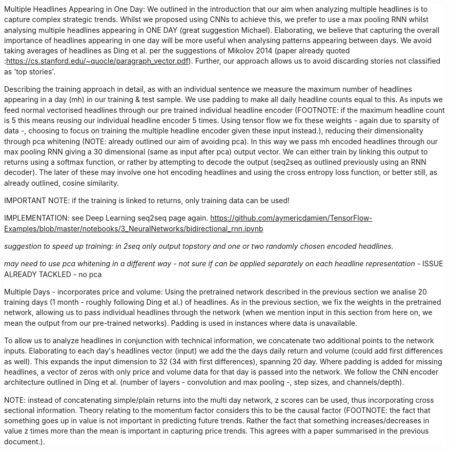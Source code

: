 
Multiple Headlines Appearing in One Day: 
We outlined in the introduction that our aim when analyzing multiple headlines is to capture complex strategic trends. Whilst we proposed using CNNs to achieve this, we prefer to use a max pooling RNN whilst analysing multiple headlines appearing in ONE DAY (great suggestion Michael). Elaborating, we believe that capturing the overall importance of headlines appearing in one day will be more useful when analysing patterns appearing between days. We avoid taking averages of headlines as Ding et al. per the suggestions of Mikolov 2014 (paper already quoted :https://cs.stanford.edu/~quocle/paragraph_vector.pdf). Further, our approach allows us to avoid discarding stories not classified as 'top stories'. 

Describing the training approach in detail, as with an individual sentence we measure the maximum number of headlines appearing in a day (mh) in our training & test sample. We use padding to make all daily headline counts equal to this. As inputs we feed normal vectorised headlines through our pre trained individual headline encoder (FOOTNOTE: if the maximum headline count is 5 this means reusing our individual headline encoder 5 times. Using tensor flow we fix these weights - again due to sparsity of data -, choosing to focus on training the multiple headline encoder given these input instead.), reducing their dimensionality through pca whitening (NOTE: already outlined our aim of avoiding pca). In this way we pass mh encoded headlines through our max pooling RNN giving a 30 dimensional (same as input after pca) output vector. We can either train by linking this output to returns using a softmax function, or rather by attempting to decode the output (seq2seq as outlined previously using an RNN decoder). The later of these may involve one hot encoding headlines and using the cross entropy loss function, or better still, as already outlined, cosine similarity. 

IMPORTANT NOTE: if the training is linked to returns, only training data can be used!

IMPLEMENTATION: 
see Deep Learning seq2seq page again. 
https://github.com/aymericdamien/TensorFlow-Examples/blob/master/notebooks/3_NeuralNetworks/bidirectional_rnn.ipynb

*suggestion to speed up training: in 2seq only output topstory and one or two randomly chosen encoded headlines.*       

*may need to use pca whitening in a different way - not sure if can be applied separately on each headline representation* - ISSUE ALREADY TACKLED - no pca  

Multiple Days - incorporates price and volume:
Using the pretrained network described in the previous section we analise 20 training days (1 month - roughly following Ding et al.) of headlines. As in the previous section, we fix the weights in the pretrained network, allowing us to pass individual headlines through the network (when we mention input in this section from here on, we mean the output from our pre-trained networks). Padding is used in instances where data is unavailable. 

To allow us to analyze headlines in conjunction with technical information, we concatenate two additional points to the network inputs. Elaborating to each day's headlines vector (input) we add the the days daily return and volume (could add first differences as well). This expands the input dimension to 32 (34 with first differences), spanning 20 day. Where padding is added for missing headlines, a vector of zeros with only price and volume data for that day is passed into the network. We follow the CNN encoder architecture outlined in Ding et al. (number of layers - convolution and max pooling -, step sizes, and channels/depth). 

NOTE: instead of concatenating simple/plain returns into the multi day network, z scores can be used, thus incorporating cross sectional information. Theory relating to the momentum factor considers this to be the causal factor (FOOTNOTE: the fact that something goes up in value is not important in predicting future trends. Rather the fact that something increases/decreases in value z times more than the mean is important in capturing price trends. This agrees with a paper summarised in the previous document.).
